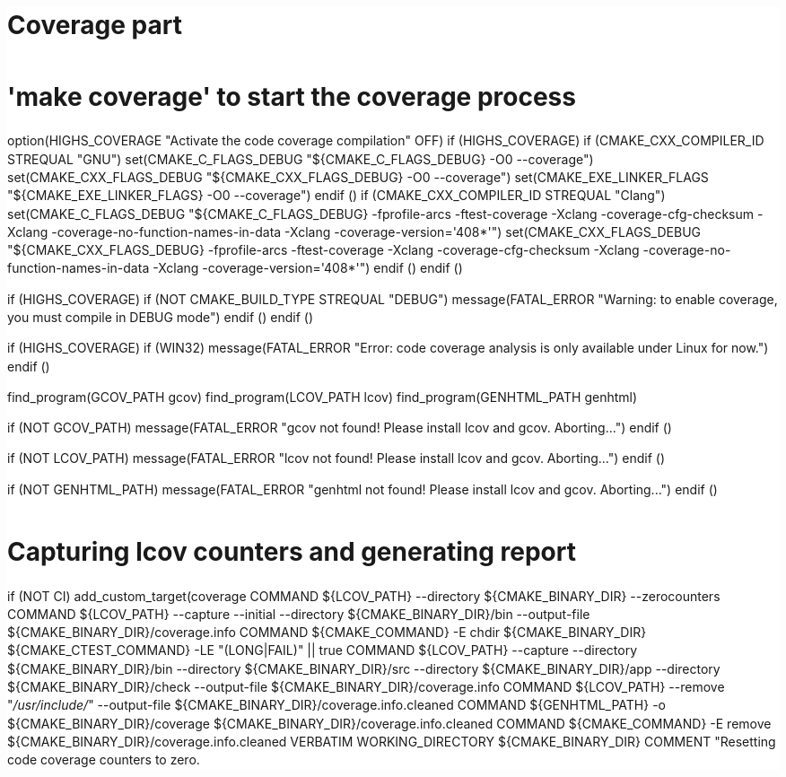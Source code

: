 # Coverage part
# 'make coverage' to start the coverage process
option(HIGHS_COVERAGE "Activate the code coverage compilation" OFF)
if (HIGHS_COVERAGE)
  if (CMAKE_CXX_COMPILER_ID STREQUAL "GNU")
    set(CMAKE_C_FLAGS_DEBUG    "${CMAKE_C_FLAGS_DEBUG}    -O0 --coverage")
    set(CMAKE_CXX_FLAGS_DEBUG  "${CMAKE_CXX_FLAGS_DEBUG}  -O0 --coverage")
    set(CMAKE_EXE_LINKER_FLAGS "${CMAKE_EXE_LINKER_FLAGS} -O0 --coverage")
  endif ()
  if (CMAKE_CXX_COMPILER_ID STREQUAL "Clang")
    set(CMAKE_C_FLAGS_DEBUG   "${CMAKE_C_FLAGS_DEBUG}   -fprofile-arcs -ftest-coverage -Xclang -coverage-cfg-checksum -Xclang -coverage-no-function-names-in-data -Xclang -coverage-version='408*'")
    set(CMAKE_CXX_FLAGS_DEBUG "${CMAKE_CXX_FLAGS_DEBUG} -fprofile-arcs -ftest-coverage -Xclang -coverage-cfg-checksum -Xclang -coverage-no-function-names-in-data -Xclang -coverage-version='408*'")
  endif ()
endif ()

if (HIGHS_COVERAGE)
  if (NOT CMAKE_BUILD_TYPE STREQUAL "DEBUG")
    message(FATAL_ERROR "Warning: to enable coverage, you must compile in DEBUG mode")
  endif ()
endif ()

if (HIGHS_COVERAGE)
  if (WIN32)
    message(FATAL_ERROR "Error: code coverage analysis is only available under Linux for now.")
  endif ()

  find_program(GCOV_PATH gcov)
  find_program(LCOV_PATH lcov)
  find_program(GENHTML_PATH genhtml)

  if (NOT GCOV_PATH)
    message(FATAL_ERROR "gcov not found! Please install lcov and gcov. Aborting...")
  endif ()

  if (NOT LCOV_PATH)
    message(FATAL_ERROR "lcov not found! Please install lcov and gcov. Aborting...")
  endif ()

  if (NOT GENHTML_PATH)
    message(FATAL_ERROR "genhtml not found! Please install lcov and gcov. Aborting...")
  endif ()

  # Capturing lcov counters and generating report
  if (NOT CI)
    add_custom_target(coverage
                    COMMAND ${LCOV_PATH} --directory ${CMAKE_BINARY_DIR} --zerocounters
                    COMMAND ${LCOV_PATH} --capture --initial --directory ${CMAKE_BINARY_DIR}/bin --output-file ${CMAKE_BINARY_DIR}/coverage.info
                    COMMAND ${CMAKE_COMMAND} -E chdir ${CMAKE_BINARY_DIR} ${CMAKE_CTEST_COMMAND} -LE "(LONG|FAIL)" || true
                    COMMAND ${LCOV_PATH} --capture --directory ${CMAKE_BINARY_DIR}/bin --directory ${CMAKE_BINARY_DIR}/src --directory ${CMAKE_BINARY_DIR}/app --directory ${CMAKE_BINARY_DIR}/check --output-file ${CMAKE_BINARY_DIR}/coverage.info
                    COMMAND ${LCOV_PATH} --remove "*/usr/include/*" --output-file ${CMAKE_BINARY_DIR}/coverage.info.cleaned
                    COMMAND ${GENHTML_PATH} -o ${CMAKE_BINARY_DIR}/coverage ${CMAKE_BINARY_DIR}/coverage.info.cleaned
                    COMMAND ${CMAKE_COMMAND} -E remove ${CMAKE_BINARY_DIR}/coverage.info.cleaned
            VERBATIM
                    WORKING_DIRECTORY ${CMAKE_BINARY_DIR}
                    COMMENT "Resetting code coverage counters to zero.